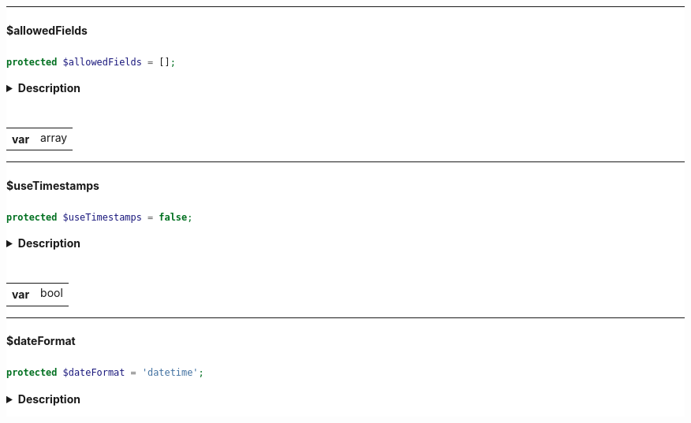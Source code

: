 
<hr>

#### $allowedFields

```php
protected $allowedFields = [];
```

<details><summary style="margin-bottom:12px;"><strong>Description</strong></summary></details>



<table style="text-align:left">
</table>




<table>
<tr>
<th style="vertical-align:top;">var</th>
<td>array
</td>
</tr>
</table>


<hr>

#### $useTimestamps

```php
protected $useTimestamps = false;
```

<details><summary style="margin-bottom:12px;"><strong>Description</strong></summary></details>



<table style="text-align:left">
</table>




<table>
<tr>
<th style="vertical-align:top;">var</th>
<td>bool
</td>
</tr>
</table>


<hr>

#### $dateFormat

```php
protected $dateFormat = 'datetime';
```

<details><summary style="margin-bottom:12px;"><strong>Description</strong></summary></details>
